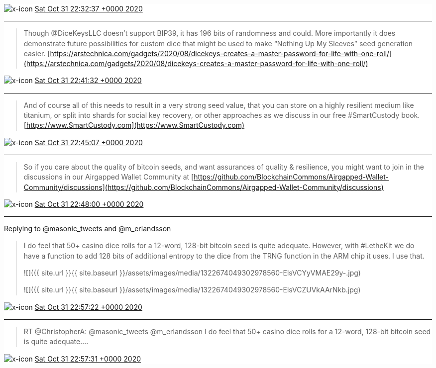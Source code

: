 <img src="{{ site.url }}{{ site.baseurl }}/assets/images/media/tweet.ico" alt="x-icon" width="30" /> [Sat Oct 31 22:32:37 +0000 2020](https://twitter.com/ChristopherA/status/1322667822871277568)

----



> Though @DiceKeysLLC doesn’t support BIP39, it has 196 bits of randomness and could. More importantly it does demonstrate future possibilities for custom dice that might be used to make “Nothing Up My Sleeves” seed generation easier. [https://arstechnica.com/gadgets/2020/08/dicekeys-creates-a-master-password-for-life-with-one-roll/](https://arstechnica.com/gadgets/2020/08/dicekeys-creates-a-master-password-for-life-with-one-roll/)

<img src="{{ site.url }}{{ site.baseurl }}/assets/images/media/tweet.ico" alt="x-icon" width="30" /> [Sat Oct 31 22:41:32 +0000 2020](https://twitter.com/ChristopherA/status/1322670066979069952)

----



> And of course all of this needs to result in a very strong seed value, that you can store on a highly resilient medium like titanium, or split into shards for social key recovery, or other approaches as we discuss in our free #SmartCustody book. [https://www.SmartCustody.com](https://www.SmartCustody.com)

<img src="{{ site.url }}{{ site.baseurl }}/assets/images/media/tweet.ico" alt="x-icon" width="30" /> [Sat Oct 31 22:45:07 +0000 2020](https://twitter.com/ChristopherA/status/1322670966556614657)

----



> So if you care about the quality of bitcoin seeds, and want assurances of quality &amp; resilience, you might want to join in the discussions in our Airgapped Wallet Community at [https://github.com/BlockchainCommons/Airgapped-Wallet-Community/discussions](https://github.com/BlockchainCommons/Airgapped-Wallet-Community/discussions)

<img src="{{ site.url }}{{ site.baseurl }}/assets/images/media/tweet.ico" alt="x-icon" width="30" /> [Sat Oct 31 22:48:00 +0000 2020](https://twitter.com/ChristopherA/status/1322671694889197570)

----

Replying to [@masonic_tweets and @m_erlandsson](https://twitter.com/masonic_tweets/status/1322671083934355458)

> I do feel that 50+ casino dice rolls for a 12-word, 128-bit bitcoin seed is quite adequate. However, with #LetheKit we do have a function to add 128 bits of additional entropy to the dice from the TRNG function in the ARM chip it uses. I use that. 
> 
> ![]({{ site.url }}{{ site.baseurl }}/assets/images/media/1322674049302978560-ElsVCYyVMAE29y-.jpg)
> 
> ![]({{ site.url }}{{ site.baseurl }}/assets/images/media/1322674049302978560-ElsVCZUVkAArNkb.jpg)

<img src="{{ site.url }}{{ site.baseurl }}/assets/images/media/tweet.ico" alt="x-icon" width="30" /> [Sat Oct 31 22:57:22 +0000 2020](https://twitter.com/ChristopherA/status/1322674049302978560)

----

> RT @ChristopherA: @masonic_tweets @m_erlandsson I do feel that 50+ casino dice rolls for a 12-word, 128-bit bitcoin seed is quite adequate.…

<img src="{{ site.url }}{{ site.baseurl }}/assets/images/media/tweet.ico" alt="x-icon" width="30" /> [Sat Oct 31 22:57:31 +0000 2020](https://twitter.com/ChristopherA/status/1322674089832579072)
